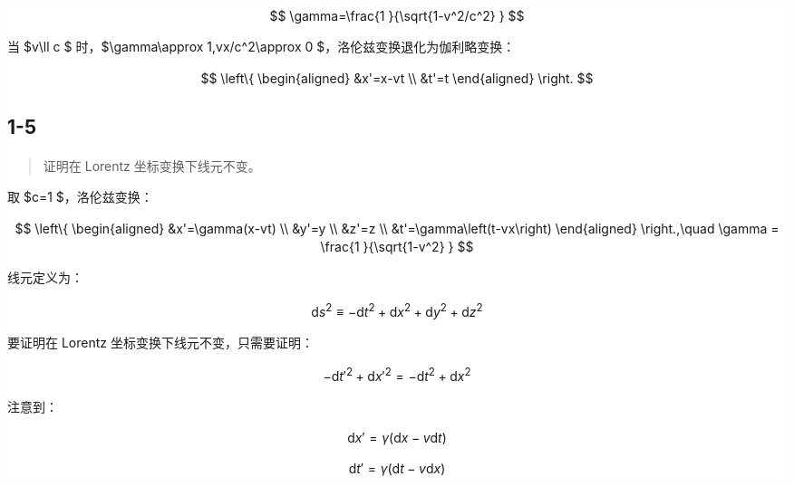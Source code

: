 $$
\gamma=\frac{1 }{\sqrt{1-v^2/c^2} } 
$$

当 $v\ll c $ 时，$\gamma\approx 1,vx/c^2\approx 0 $，洛伦兹变换退化为伽利略变换：

$$
\left\{
\begin{aligned}
&x'=x-vt \\
&t'=t
\end{aligned}
\right.
$$

## 1-5

> 证明在 Lorentz 坐标变换下线元不变。

取 $c=1 $，洛伦兹变换：

$$
\left\{
\begin{aligned}
&x'=\gamma(x-vt) \\
&y'=y \\
&z'=z \\
&t'=\gamma\left(t-vx\right)
\end{aligned}
\right.,\quad
\gamma = \frac{1 }{\sqrt{1-v^2} } 
$$

线元定义为：

$$
\mathrm{d}s^2
\equiv -\mathrm{d}t^2+\mathrm{d}x^2+\mathrm{d}y^2+\mathrm{d}z^2
$$

要证明在 Lorentz 坐标变换下线元不变，只需要证明：

$$
-\mathrm{d}t'^2+\mathrm{d}x'^2 = -\mathrm{d}t^2+\mathrm{d}x^2
$$

注意到：

$$
\mathrm{d}x'
=\gamma \left(\mathrm{d}x-v\mathrm{d}t \right)
$$

$$
\mathrm{d}t'
=\gamma\left(\mathrm{d}t-v\mathrm{d}x \right)
$$
